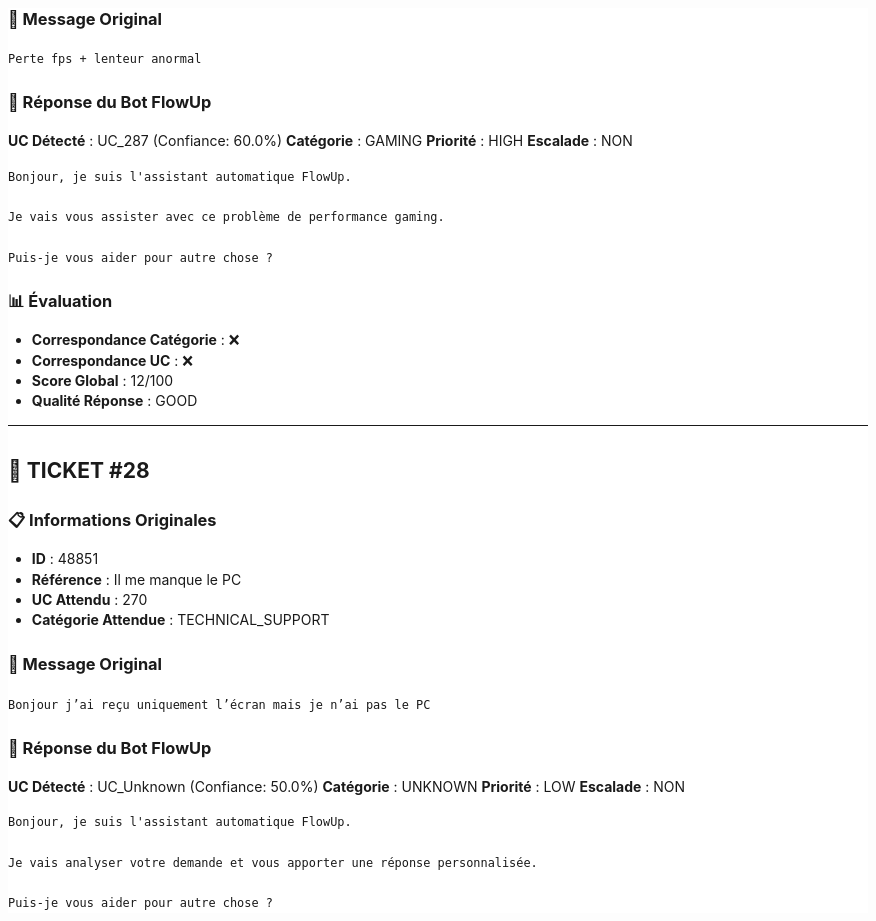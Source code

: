 ### 💬 Message Original
```
Perte fps + lenteur anormal
```

### 🤖 Réponse du Bot FlowUp
**UC Détecté** : UC_287 (Confiance: 60.0%)
**Catégorie** : GAMING
**Priorité** : HIGH
**Escalade** : NON

```
Bonjour, je suis l'assistant automatique FlowUp.

Je vais vous assister avec ce problème de performance gaming.

Puis-je vous aider pour autre chose ?
```

### 📊 Évaluation
- **Correspondance Catégorie** : ❌
- **Correspondance UC** : ❌
- **Score Global** : 12/100
- **Qualité Réponse** : GOOD

---

## 🎫 TICKET #28

### 📋 Informations Originales
- **ID** : 48851
- **Référence** : Il me manque le PC
- **UC Attendu** : 270
- **Catégorie Attendue** : TECHNICAL_SUPPORT

### 💬 Message Original
```
Bonjour j’ai reçu uniquement l’écran mais je n’ai pas le PC
```

### 🤖 Réponse du Bot FlowUp
**UC Détecté** : UC_Unknown (Confiance: 50.0%)
**Catégorie** : UNKNOWN
**Priorité** : LOW
**Escalade** : NON

```
Bonjour, je suis l'assistant automatique FlowUp.

Je vais analyser votre demande et vous apporter une réponse personnalisée.

Puis-je vous aider pour autre chose ?
```
